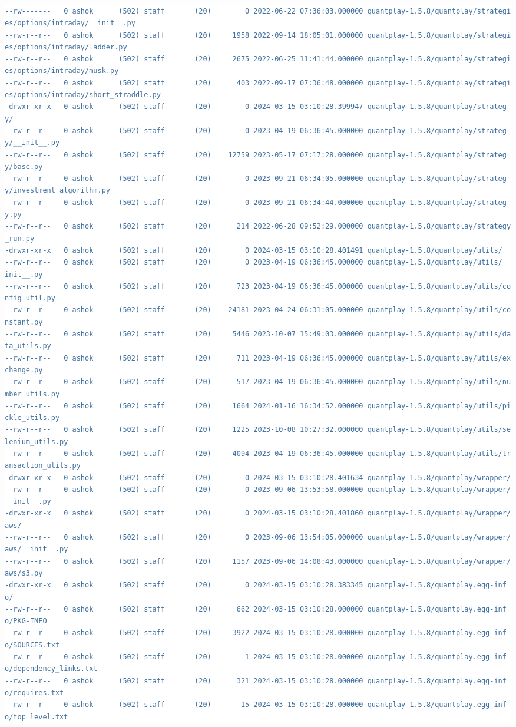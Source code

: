 ```diff
--rw-------   0 ashok      (502) staff       (20)        0 2022-06-22 07:36:03.000000 quantplay-1.5.8/quantplay/strategies/options/intraday/__init__.py
--rw-r--r--   0 ashok      (502) staff       (20)     1958 2022-09-14 18:05:01.000000 quantplay-1.5.8/quantplay/strategies/options/intraday/ladder.py
--rw-r--r--   0 ashok      (502) staff       (20)     2675 2022-06-25 11:41:44.000000 quantplay-1.5.8/quantplay/strategies/options/intraday/musk.py
--rw-r--r--   0 ashok      (502) staff       (20)      403 2022-09-17 07:36:48.000000 quantplay-1.5.8/quantplay/strategies/options/intraday/short_straddle.py
-drwxr-xr-x   0 ashok      (502) staff       (20)        0 2024-03-15 03:10:28.399947 quantplay-1.5.8/quantplay/strategy/
--rw-r--r--   0 ashok      (502) staff       (20)        0 2023-04-19 06:36:45.000000 quantplay-1.5.8/quantplay/strategy/__init__.py
--rw-r--r--   0 ashok      (502) staff       (20)    12759 2023-05-17 07:17:28.000000 quantplay-1.5.8/quantplay/strategy/base.py
--rw-r--r--   0 ashok      (502) staff       (20)        0 2023-09-21 06:34:05.000000 quantplay-1.5.8/quantplay/strategy/investment_algorithm.py
--rw-r--r--   0 ashok      (502) staff       (20)        0 2023-09-21 06:34:44.000000 quantplay-1.5.8/quantplay/strategy.py
--rw-r--r--   0 ashok      (502) staff       (20)      214 2022-06-28 09:52:29.000000 quantplay-1.5.8/quantplay/strategy_run.py
-drwxr-xr-x   0 ashok      (502) staff       (20)        0 2024-03-15 03:10:28.401491 quantplay-1.5.8/quantplay/utils/
--rw-r--r--   0 ashok      (502) staff       (20)        0 2023-04-19 06:36:45.000000 quantplay-1.5.8/quantplay/utils/__init__.py
--rw-r--r--   0 ashok      (502) staff       (20)      723 2023-04-19 06:36:45.000000 quantplay-1.5.8/quantplay/utils/config_util.py
--rw-r--r--   0 ashok      (502) staff       (20)    24181 2023-04-24 06:31:05.000000 quantplay-1.5.8/quantplay/utils/constant.py
--rw-r--r--   0 ashok      (502) staff       (20)     5446 2023-10-07 15:49:03.000000 quantplay-1.5.8/quantplay/utils/data_utils.py
--rw-r--r--   0 ashok      (502) staff       (20)      711 2023-04-19 06:36:45.000000 quantplay-1.5.8/quantplay/utils/exchange.py
--rw-r--r--   0 ashok      (502) staff       (20)      517 2023-04-19 06:36:45.000000 quantplay-1.5.8/quantplay/utils/number_utils.py
--rw-r--r--   0 ashok      (502) staff       (20)     1664 2024-01-16 16:34:52.000000 quantplay-1.5.8/quantplay/utils/pickle_utils.py
--rw-r--r--   0 ashok      (502) staff       (20)     1225 2023-10-08 10:27:32.000000 quantplay-1.5.8/quantplay/utils/selenium_utils.py
--rw-r--r--   0 ashok      (502) staff       (20)     4094 2023-04-19 06:36:45.000000 quantplay-1.5.8/quantplay/utils/transaction_utils.py
-drwxr-xr-x   0 ashok      (502) staff       (20)        0 2024-03-15 03:10:28.401634 quantplay-1.5.8/quantplay/wrapper/
--rw-r--r--   0 ashok      (502) staff       (20)        0 2023-09-06 13:53:58.000000 quantplay-1.5.8/quantplay/wrapper/__init__.py
-drwxr-xr-x   0 ashok      (502) staff       (20)        0 2024-03-15 03:10:28.401860 quantplay-1.5.8/quantplay/wrapper/aws/
--rw-r--r--   0 ashok      (502) staff       (20)        0 2023-09-06 13:54:05.000000 quantplay-1.5.8/quantplay/wrapper/aws/__init__.py
--rw-r--r--   0 ashok      (502) staff       (20)     1157 2023-09-06 14:08:43.000000 quantplay-1.5.8/quantplay/wrapper/aws/s3.py
-drwxr-xr-x   0 ashok      (502) staff       (20)        0 2024-03-15 03:10:28.383345 quantplay-1.5.8/quantplay.egg-info/
--rw-r--r--   0 ashok      (502) staff       (20)      662 2024-03-15 03:10:28.000000 quantplay-1.5.8/quantplay.egg-info/PKG-INFO
--rw-r--r--   0 ashok      (502) staff       (20)     3922 2024-03-15 03:10:28.000000 quantplay-1.5.8/quantplay.egg-info/SOURCES.txt
--rw-r--r--   0 ashok      (502) staff       (20)        1 2024-03-15 03:10:28.000000 quantplay-1.5.8/quantplay.egg-info/dependency_links.txt
--rw-r--r--   0 ashok      (502) staff       (20)      321 2024-03-15 03:10:28.000000 quantplay-1.5.8/quantplay.egg-info/requires.txt
--rw-r--r--   0 ashok      (502) staff       (20)       15 2024-03-15 03:10:28.000000 quantplay-1.5.8/quantplay.egg-info/top_level.txt
```